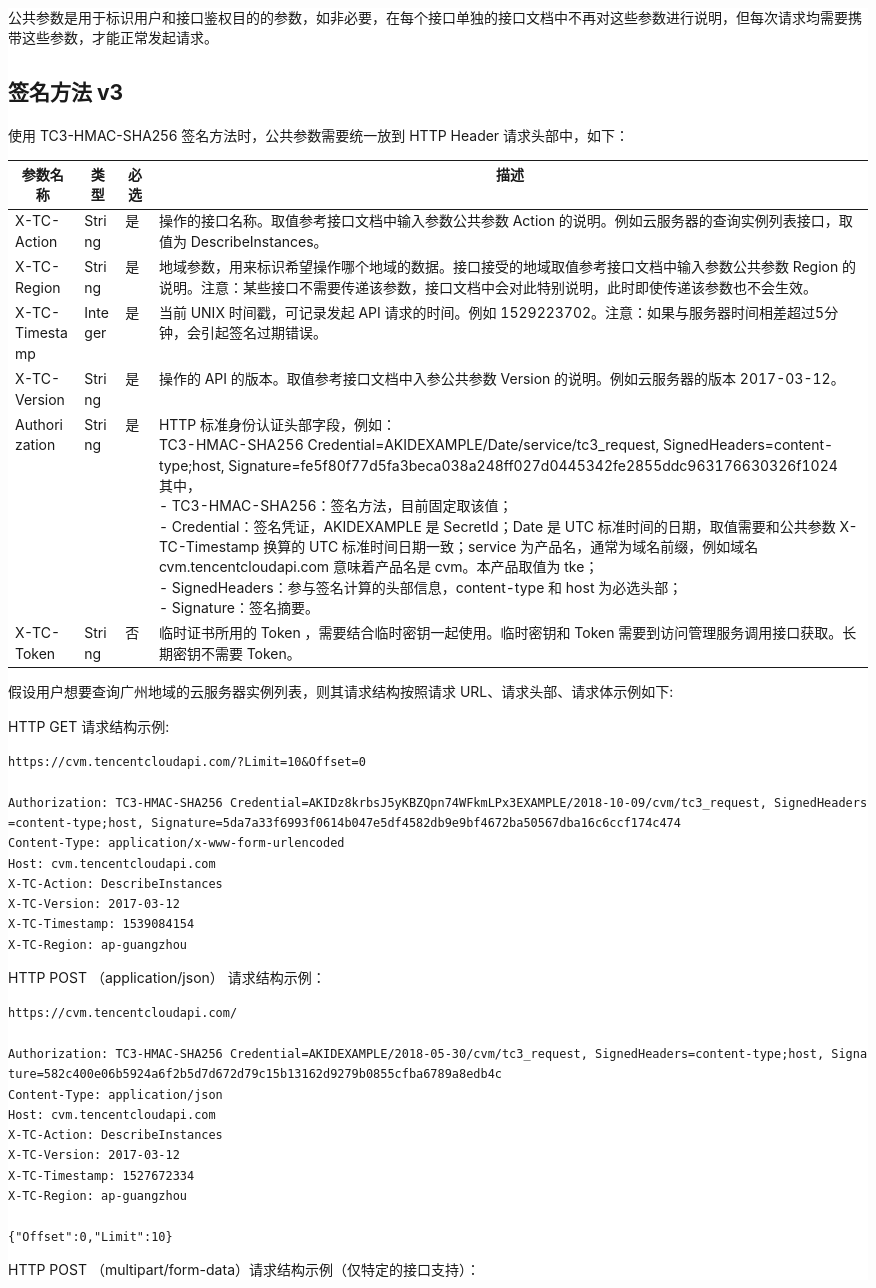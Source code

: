 公共参数是用于标识用户和接口鉴权目的的参数，如非必要，在每个接口单独的接口文档中不再对这些参数进行说明，但每次请求均需要携带这些参数，才能正常发起请求。

## 签名方法 v3

使用 TC3-HMAC-SHA256 签名方法时，公共参数需要统一放到 HTTP Header 请求头部中，如下：

|参数名称|类型|必选|描述|
|--------|----|----|----|
| X-TC-Action | String | 是 | 操作的接口名称。取值参考接口文档中输入参数公共参数 Action 的说明。例如云服务器的查询实例列表接口，取值为 DescribeInstances。|
| X-TC-Region | String | 是 | 地域参数，用来标识希望操作哪个地域的数据。接口接受的地域取值参考接口文档中输入参数公共参数 Region 的说明。注意：某些接口不需要传递该参数，接口文档中会对此特别说明，此时即使传递该参数也不会生效。|
| X-TC-Timestamp | Integer | 是 | 当前 UNIX 时间戳，可记录发起 API 请求的时间。例如 1529223702。注意：如果与服务器时间相差超过5分钟，会引起签名过期错误。|
| X-TC-Version | String | 是 | 操作的 API 的版本。取值参考接口文档中入参公共参数 Version 的说明。例如云服务器的版本 2017-03-12。|
| Authorization |String | 是 | HTTP 标准身份认证头部字段，例如：<br/>TC3-HMAC-SHA256 Credential=AKIDEXAMPLE/Date/service/tc3_request, SignedHeaders=content-type;host, Signature=fe5f80f77d5fa3beca038a248ff027d0445342fe2855ddc963176630326f1024 <br/>其中，<br/>- TC3-HMAC-SHA256：签名方法，目前固定取该值；<br/>- Credential：签名凭证，AKIDEXAMPLE 是 SecretId；Date 是 UTC 标准时间的日期，取值需要和公共参数 X-TC-Timestamp 换算的 UTC 标准时间日期一致；service 为产品名，通常为域名前缀，例如域名 cvm.tencentcloudapi.com 意味着产品名是 cvm。本产品取值为 tke；<br/>- SignedHeaders：参与签名计算的头部信息，content-type 和 host 为必选头部；<br/>- Signature：签名摘要。|
| X-TC-Token|String |否 | 临时证书所用的 Token ，需要结合临时密钥一起使用。临时密钥和 Token 需要到访问管理服务调用接口获取。长期密钥不需要 Token。|

假设用户想要查询广州地域的云服务器实例列表，则其请求结构按照请求 URL、请求头部、请求体示例如下:

HTTP GET 请求结构示例:

```
https://cvm.tencentcloudapi.com/?Limit=10&Offset=0

Authorization: TC3-HMAC-SHA256 Credential=AKIDz8krbsJ5yKBZQpn74WFkmLPx3EXAMPLE/2018-10-09/cvm/tc3_request, SignedHeaders=content-type;host, Signature=5da7a33f6993f0614b047e5df4582db9e9bf4672ba50567dba16c6ccf174c474
Content-Type: application/x-www-form-urlencoded
Host: cvm.tencentcloudapi.com
X-TC-Action: DescribeInstances
X-TC-Version: 2017-03-12
X-TC-Timestamp: 1539084154
X-TC-Region: ap-guangzhou
```

HTTP POST （application/json） 请求结构示例：

```
https://cvm.tencentcloudapi.com/

Authorization: TC3-HMAC-SHA256 Credential=AKIDEXAMPLE/2018-05-30/cvm/tc3_request, SignedHeaders=content-type;host, Signature=582c400e06b5924a6f2b5d7d672d79c15b13162d9279b0855cfba6789a8edb4c
Content-Type: application/json
Host: cvm.tencentcloudapi.com
X-TC-Action: DescribeInstances
X-TC-Version: 2017-03-12
X-TC-Timestamp: 1527672334
X-TC-Region: ap-guangzhou

{"Offset":0,"Limit":10}
```

HTTP POST （multipart/form-data）请求结构示例（仅特定的接口支持）：
